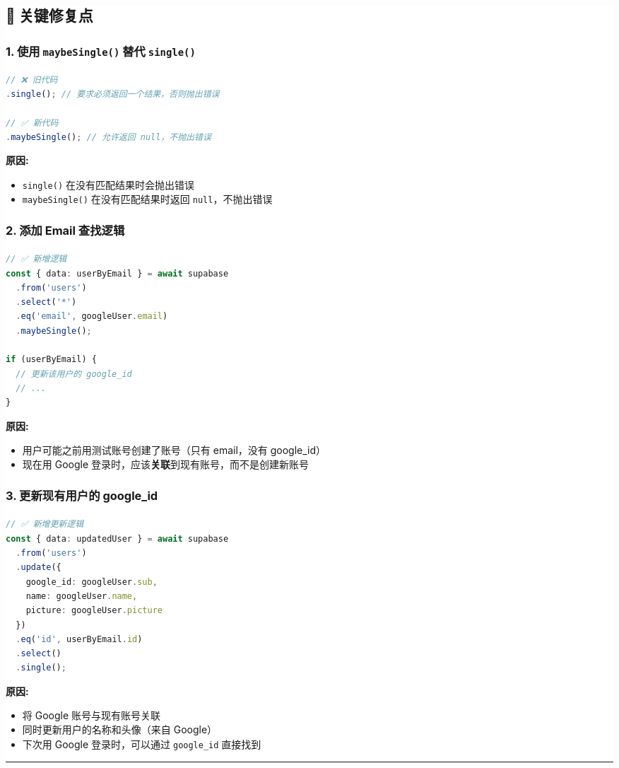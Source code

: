 
## 🔑 关键修复点

### 1. 使用 `maybeSingle()` 替代 `single()`

```typescript
// ❌ 旧代码
.single(); // 要求必须返回一个结果，否则抛出错误

// ✅ 新代码
.maybeSingle(); // 允许返回 null，不抛出错误
```

**原因:**
- `single()` 在没有匹配结果时会抛出错误
- `maybeSingle()` 在没有匹配结果时返回 `null`，不抛出错误

### 2. 添加 Email 查找逻辑

```typescript
// ✅ 新增逻辑
const { data: userByEmail } = await supabase
  .from('users')
  .select('*')
  .eq('email', googleUser.email)
  .maybeSingle();

if (userByEmail) {
  // 更新该用户的 google_id
  // ...
}
```

**原因:**
- 用户可能之前用测试账号创建了账号（只有 email，没有 google_id）
- 现在用 Google 登录时，应该**关联**到现有账号，而不是创建新账号

### 3. 更新现有用户的 google_id

```typescript
// ✅ 新增更新逻辑
const { data: updatedUser } = await supabase
  .from('users')
  .update({
    google_id: googleUser.sub,
    name: googleUser.name,
    picture: googleUser.picture
  })
  .eq('id', userByEmail.id)
  .select()
  .single();
```

**原因:**
- 将 Google 账号与现有账号关联
- 同时更新用户的名称和头像（来自 Google）
- 下次用 Google 登录时，可以通过 `google_id` 直接找到

---